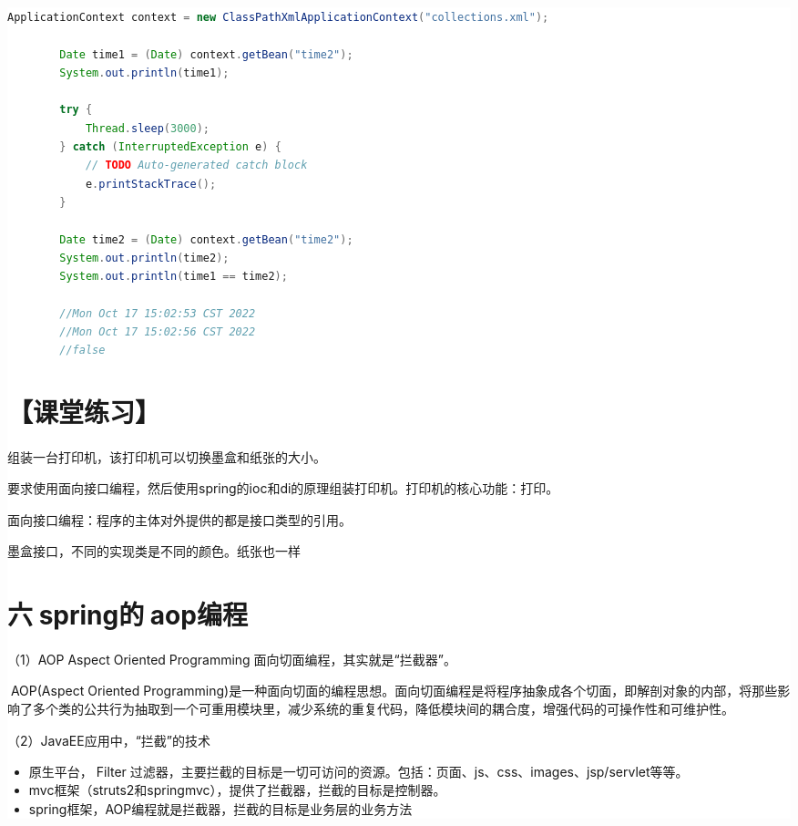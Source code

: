~~~java
ApplicationContext context = new ClassPathXmlApplicationContext("collections.xml");

		Date time1 = (Date) context.getBean("time2");
		System.out.println(time1);

		try {
			Thread.sleep(3000);
		} catch (InterruptedException e) {
			// TODO Auto-generated catch block
			e.printStackTrace();
		}

		Date time2 = (Date) context.getBean("time2");
		System.out.println(time2);
		System.out.println(time1 == time2);

		//Mon Oct 17 15:02:53 CST 2022
		//Mon Oct 17 15:02:56 CST 2022
		//false
~~~











# 【课堂练习】

组装一台打印机，该打印机可以切换墨盒和纸张的大小。

要求使用面向接口编程，然后使用spring的ioc和di的原理组装打印机。打印机的核心功能：打印。

面向接口编程：程序的主体对外提供的都是接口类型的引用。



墨盒接口，不同的实现类是不同的颜色。纸张也一样









# 六  spring的 aop编程

（1）AOP  Aspect  Oriented Programming  面向切面编程，其实就是“拦截器”。

​			AOP(Aspect Oriented Programming)是一种面向切面的编程思想。面向切面编程是将程序抽象成各个切面，即解剖对象的内部，将那些影响了多个类的公共行为抽取到一个可重用模块里，减少系统的重复代码，降低模块间的耦合度，增强代码的可操作性和可维护性。

（2）JavaEE应用中，“拦截”的技术

- 原生平台， Filter 过滤器，主要拦截的目标是一切可访问的资源。包括：页面、js、css、images、jsp/servlet等等。
- mvc框架（struts2和springmvc），提供了拦截器，拦截的目标是控制器。
- spring框架，AOP编程就是拦截器，拦截的目标是业务层的业务方法
